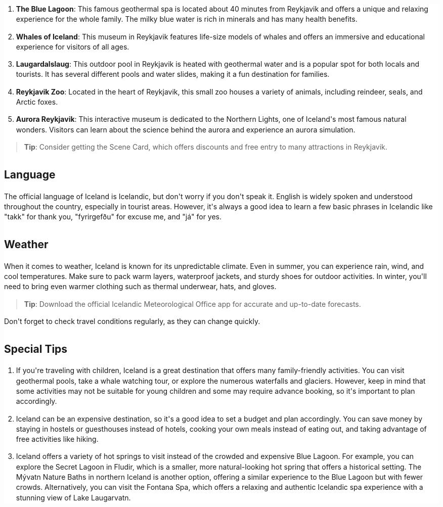 1. **The Blue Lagoon**: This famous geothermal spa is located about 40 minutes from Reykjavik and offers a unique and relaxing experience for the whole family. The milky blue water is rich in minerals and has many health benefits.

2. **Whales of Iceland**: This museum in Reykjavik features life-size models of whales and offers an immersive and educational experience for visitors of all ages.

3. **Laugardalslaug**: This outdoor pool in Reykjavik is heated with geothermal water and is a popular spot for both locals and tourists. It has several different pools and water slides, making it a fun destination for families.

4. **Reykjavik Zoo**: Located in the heart of Reykjavik, this small zoo houses a variety of animals, including reindeer, seals, and Arctic foxes.

5. **Aurora Reykjavik**: This interactive museum is dedicated to the Northern Lights, one of Iceland's most famous natural wonders. Visitors can learn about the science behind the aurora and experience an aurora simulation.

> **Tip**: Consider getting the Scene Card, which offers discounts and free entry to many attractions in Reykjavik.

## Language

The official language of Iceland is Icelandic, but don't worry if you don't speak it. English is widely spoken and understood throughout the country, especially in tourist areas. However, it's always a good idea to learn a few basic phrases in Icelandic like "takk" for thank you, "fyrirgefðu" for excuse me, and "já" for yes.

## Weather

When it comes to weather, Iceland is known for its unpredictable climate. Even in summer, you can experience rain, wind, and cool temperatures. Make sure to pack warm layers, waterproof jackets, and sturdy shoes for outdoor activities. In winter, you'll need to bring even warmer clothing such as thermal underwear, hats, and gloves.

> **Tip**: Download the official Icelandic Meteorological Office app for accurate and up-to-date forecasts.

Don't forget to check travel conditions regularly, as they can change quickly.

## Special Tips

1. If you're traveling with children, Iceland is a great destination that offers many family-friendly activities. You can visit geothermal pools, take a whale watching tour, or explore the numerous waterfalls and glaciers. However, keep in mind that some activities may not be suitable for young children and some may require advance booking, so it's important to plan accordingly.

2. Iceland can be an expensive destination, so it's a good idea to set a budget and plan accordingly. You can save money by staying in hostels or guesthouses instead of hotels, cooking your own meals instead of eating out, and taking advantage of free activities like hiking.

3. Iceland offers a variety of hot springs to visit instead of the crowded and expensive Blue Lagoon. For example, you can explore the Secret Lagoon in Fludir, which is a smaller, more natural-looking hot spring that offers a historical setting. The Mývatn Nature Baths in northern Iceland is another option, offering a similar experience to the Blue Lagoon but with fewer crowds. Alternatively, you can visit the Fontana Spa, which offers a relaxing and authentic Icelandic spa experience with a stunning view of Lake Laugarvatn.
